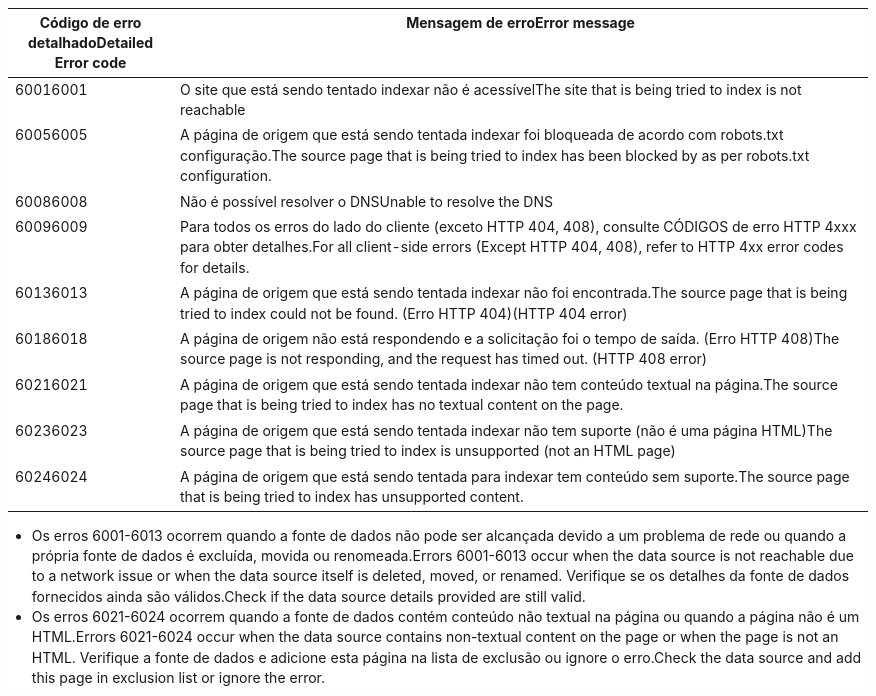  <span data-ttu-id="b0352-182">Código de erro detalhado</span><span class="sxs-lookup"><span data-stu-id="b0352-182">Detailed Error code</span></span> | <span data-ttu-id="b0352-183">Mensagem de erro</span><span class="sxs-lookup"><span data-stu-id="b0352-183">Error message</span></span>
 --- | ---
 <span data-ttu-id="b0352-184">6001</span><span class="sxs-lookup"><span data-stu-id="b0352-184">6001</span></span> | <span data-ttu-id="b0352-185">O site que está sendo tentado indexar não é acessível</span><span class="sxs-lookup"><span data-stu-id="b0352-185">The site that is being tried to index is not reachable</span></span>
 <span data-ttu-id="b0352-186">6005</span><span class="sxs-lookup"><span data-stu-id="b0352-186">6005</span></span> | <span data-ttu-id="b0352-187">A página de origem que está sendo tentada indexar foi bloqueada de acordo com robots.txt configuração.</span><span class="sxs-lookup"><span data-stu-id="b0352-187">The source page that is being tried to index has been blocked by as per robots.txt configuration.</span></span>
 <span data-ttu-id="b0352-188">6008</span><span class="sxs-lookup"><span data-stu-id="b0352-188">6008</span></span> | <span data-ttu-id="b0352-189">Não é possível resolver o DNS</span><span class="sxs-lookup"><span data-stu-id="b0352-189">Unable to resolve the DNS</span></span>
 <span data-ttu-id="b0352-190">6009</span><span class="sxs-lookup"><span data-stu-id="b0352-190">6009</span></span> | <span data-ttu-id="b0352-191">Para todos os erros do lado do cliente (exceto HTTP 404, 408), consulte CÓDIGOS de erro HTTP 4xxx para obter detalhes.</span><span class="sxs-lookup"><span data-stu-id="b0352-191">For all client-side errors (Except HTTP 404, 408), refer to HTTP 4xx error codes for details.</span></span>
 <span data-ttu-id="b0352-192">6013</span><span class="sxs-lookup"><span data-stu-id="b0352-192">6013</span></span> | <span data-ttu-id="b0352-193">A página de origem que está sendo tentada indexar não foi encontrada.</span><span class="sxs-lookup"><span data-stu-id="b0352-193">The source page that is being tried to index could not be found.</span></span> <span data-ttu-id="b0352-194">(Erro HTTP 404)</span><span class="sxs-lookup"><span data-stu-id="b0352-194">(HTTP 404 error)</span></span>
 <span data-ttu-id="b0352-195">6018</span><span class="sxs-lookup"><span data-stu-id="b0352-195">6018</span></span> | <span data-ttu-id="b0352-196">A página de origem não está respondendo e a solicitação foi o tempo de saída. (Erro HTTP 408)</span><span class="sxs-lookup"><span data-stu-id="b0352-196">The source page is not responding, and the request has timed out. (HTTP 408 error)</span></span>
 <span data-ttu-id="b0352-197">6021</span><span class="sxs-lookup"><span data-stu-id="b0352-197">6021</span></span> | <span data-ttu-id="b0352-198">A página de origem que está sendo tentada indexar não tem conteúdo textual na página.</span><span class="sxs-lookup"><span data-stu-id="b0352-198">The source page that is being tried to index has no textual content on the page.</span></span>
 <span data-ttu-id="b0352-199">6023</span><span class="sxs-lookup"><span data-stu-id="b0352-199">6023</span></span> | <span data-ttu-id="b0352-200">A página de origem que está sendo tentada indexar não tem suporte (não é uma página HTML)</span><span class="sxs-lookup"><span data-stu-id="b0352-200">The source page that is being tried to index is unsupported (not an HTML page)</span></span>
 <span data-ttu-id="b0352-201">6024</span><span class="sxs-lookup"><span data-stu-id="b0352-201">6024</span></span> | <span data-ttu-id="b0352-202">A página de origem que está sendo tentada para indexar tem conteúdo sem suporte.</span><span class="sxs-lookup"><span data-stu-id="b0352-202">The source page that is being tried to index has unsupported content.</span></span>

* <span data-ttu-id="b0352-203">Os erros 6001-6013 ocorrem quando a fonte de dados não pode ser alcançada devido a um problema de rede ou quando a própria fonte de dados é excluída, movida ou renomeada.</span><span class="sxs-lookup"><span data-stu-id="b0352-203">Errors 6001-6013 occur when the data source is not reachable due to a network issue or when the data source itself is deleted, moved, or renamed.</span></span> <span data-ttu-id="b0352-204">Verifique se os detalhes da fonte de dados fornecidos ainda são válidos.</span><span class="sxs-lookup"><span data-stu-id="b0352-204">Check if the data source details provided are still valid.</span></span>
* <span data-ttu-id="b0352-205">Os erros 6021-6024 ocorrem quando a fonte de dados contém conteúdo não textual na página ou quando a página não é um HTML.</span><span class="sxs-lookup"><span data-stu-id="b0352-205">Errors 6021-6024 occur when the data source contains non-textual content on the page or when the page is not an HTML.</span></span> <span data-ttu-id="b0352-206">Verifique a fonte de dados e adicione esta página na lista de exclusão ou ignore o erro.</span><span class="sxs-lookup"><span data-stu-id="b0352-206">Check the data source and add this page in exclusion list or ignore the error.</span></span>
